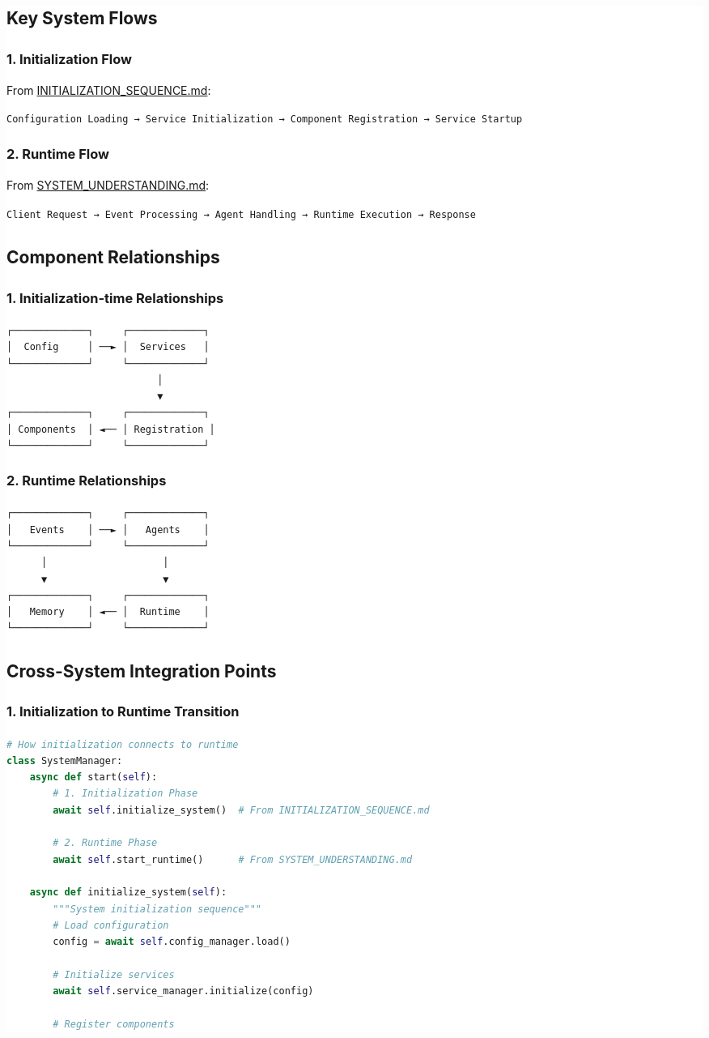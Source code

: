 ## Key System Flows

### 1. Initialization Flow
From [INITIALIZATION_SEQUENCE.md](INITIALIZATION_SEQUENCE.md):
```plaintext
Configuration Loading → Service Initialization → Component Registration → Service Startup
```

### 2. Runtime Flow
From [SYSTEM_UNDERSTANDING.md](SYSTEM_UNDERSTANDING.md):
```plaintext
Client Request → Event Processing → Agent Handling → Runtime Execution → Response
```

## Component Relationships

### 1. Initialization-time Relationships
```plaintext
┌─────────────┐     ┌─────────────┐
│  Config     │ ──► │  Services   │
└─────────────┘     └─────────────┘
                          │
                          ▼
┌─────────────┐     ┌─────────────┐
│ Components  │ ◄── │ Registration │
└─────────────┘     └─────────────┘
```

### 2. Runtime Relationships
```plaintext
┌─────────────┐     ┌─────────────┐
│   Events    │ ──► │   Agents    │
└─────────────┘     └─────────────┘
      │                    │
      ▼                    ▼
┌─────────────┐     ┌─────────────┐
│   Memory    │ ◄── │  Runtime    │
└─────────────┘     └─────────────┘
```

## Cross-System Integration Points

### 1. Initialization to Runtime Transition
```python
# How initialization connects to runtime
class SystemManager:
    async def start(self):
        # 1. Initialization Phase
        await self.initialize_system()  # From INITIALIZATION_SEQUENCE.md
        
        # 2. Runtime Phase
        await self.start_runtime()      # From SYSTEM_UNDERSTANDING.md
        
    async def initialize_system(self):
        """System initialization sequence"""
        # Load configuration
        config = await self.config_manager.load()
        
        # Initialize services
        await self.service_manager.initialize(config)
        
        # Register components
```